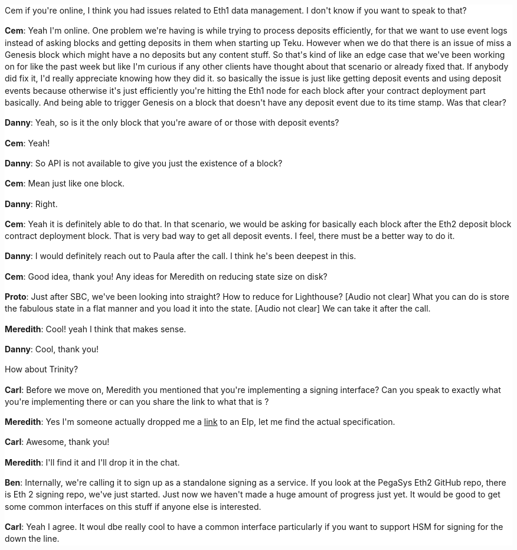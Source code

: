 Cem if you're online, I think you had issues related to Eth1 data management. I don't know if you want to speak to that?
 
**Cem**: Yeah I'm online. One problem we're having is while trying to process deposits efficiently, for that we want to use event logs instead of asking blocks and getting deposits in them when starting up Teku. However when we do that there is an issue of miss a Genesis block which might have a no deposits but any content stuff. So that's kind of like an edge case that we've been working on for like the past week but like I'm curious if any other clients have thought about that scenario or already fixed that. If anybody did fix it, I'd really appreciate knowing how they did it. so basically the issue is just like getting deposit events and using deposit events because otherwise it's just efficiently you're hitting the Eth1 node for each block after your contract deployment part basically. And being able to trigger Genesis on a block that doesn't have any deposit event due to its time stamp. Was that clear?
 
**Danny**:  Yeah, so is it the only block that you're aware of or those with deposit events?
 
**Cem**: Yeah!
 
**Danny**: So API is not available to give you just the existence of a block?

**Cem**: Mean just like one block.

**Danny**: Right.

**Cem**: Yeah it is definitely able to do that. In that scenario, we would be asking for basically each block after the Eth2 deposit block contract deployment block. That is very bad way to get all deposit events. I feel, there must be a better way to do it. 

**Danny**: I would definitely reach out to Paula after the call. I think he's been deepest in this.

**Cem**: Good idea, thank you! Any ideas for Meredith on reducing state size on disk?

**Proto**: Just after SBC, we've been looking into straight? How to reduce for Lighthouse? [Audio not clear] 
What you can do is store the fabulous state in a flat manner and you load it into the state. [Audio not clear]
We can take it after the call.

**Meredith**: Cool! yeah I think that makes sense.

**Danny**: Cool, thank you!

How about Trinity?

**Carl**: Before we move on, Meredith you mentioned that you're implementing a signing interface? Can you speak to exactly what you're implementing there or can you share the link to what that is ?

**Meredith**: Yes I'm someone actually dropped me a [link](https://github.com/ethereum/EIPs/pull/2335) to an EIp, let me find the actual specification.

**Carl**: Awesome, thank you!

**Meredith**: I'll find it and I'll drop it in the chat. 

**Ben**: Internally, we're calling it to sign up as a standalone signing as a service. If you look at the PegaSys Eth2 GitHub repo, there is Eth 2 signing repo, we've just started. Just now we haven't made a huge amount of progress just yet. It would be good to get some common interfaces on this stuff if anyone else is interested. 

**Carl**: Yeah I agree. It woul dbe really cool to have a common interface particularly if you want to support HSM for signing for the down the line.
